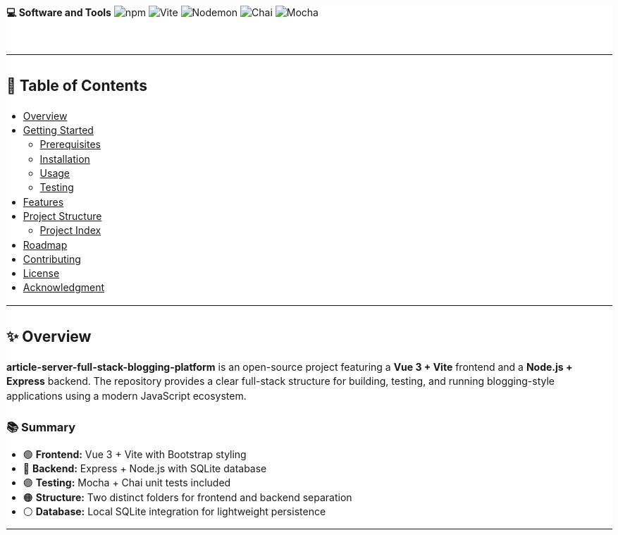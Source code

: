 **💻 Software and Tools**
<img src="https://img.shields.io/badge/npm-CB3837.svg?style=flat&logo=npm&logoColor=white" alt="npm">
<img src="https://img.shields.io/badge/Vite-646CFF.svg?style=flat&logo=Vite&logoColor=white" alt="Vite">
<img src="https://img.shields.io/badge/Nodemon-76D04B.svg?style=flat&logo=Nodemon&logoColor=white" alt="Nodemon">
<img src="https://img.shields.io/badge/Chai-A30701.svg?style=flat&logo=Chai&logoColor=white" alt="Chai">
<img src="https://img.shields.io/badge/Mocha-8D6748.svg?style=flat&logo=Mocha&logoColor=white" alt="Mocha">



</div>
<br>

---

## 📄 Table of Contents

- [Overview](#-overview)
- [Getting Started](#-getting-started)
  - [Prerequisites](#-prerequisites)
  - [Installation](#-installation)
  - [Usage](#-usage)
  - [Testing](#-testing)
- [Features](#-features)
- [Project Structure](#-project-structure)
  - [Project Index](#-project-index)
- [Roadmap](#-roadmap)
- [Contributing](#-contributing)
- [License](#-license)
- [Acknowledgment](#-acknowledgment)

---

## ✨ Overview

**article-server-full-stack-blogging-platform** is an open-source project featuring a **Vue 3 + Vite** frontend and a **Node.js + Express** backend. The repository provides a clear full-stack structure for building, testing, and running blogging-style applications using a modern JavaScript ecosystem.

### 📚 Summary

- 🟢 **Frontend:** Vue 3 + Vite with Bootstrap styling
- 🔵 **Backend:** Express + Node.js with SQLite database
- 🟣 **Testing:** Mocha + Chai unit tests included
- 🟠 **Structure:** Two distinct folders for frontend and backend separation
- ⚪ **Database:** Local SQLite integration for lightweight persistence

---

<a id="ui-preview"></a>
